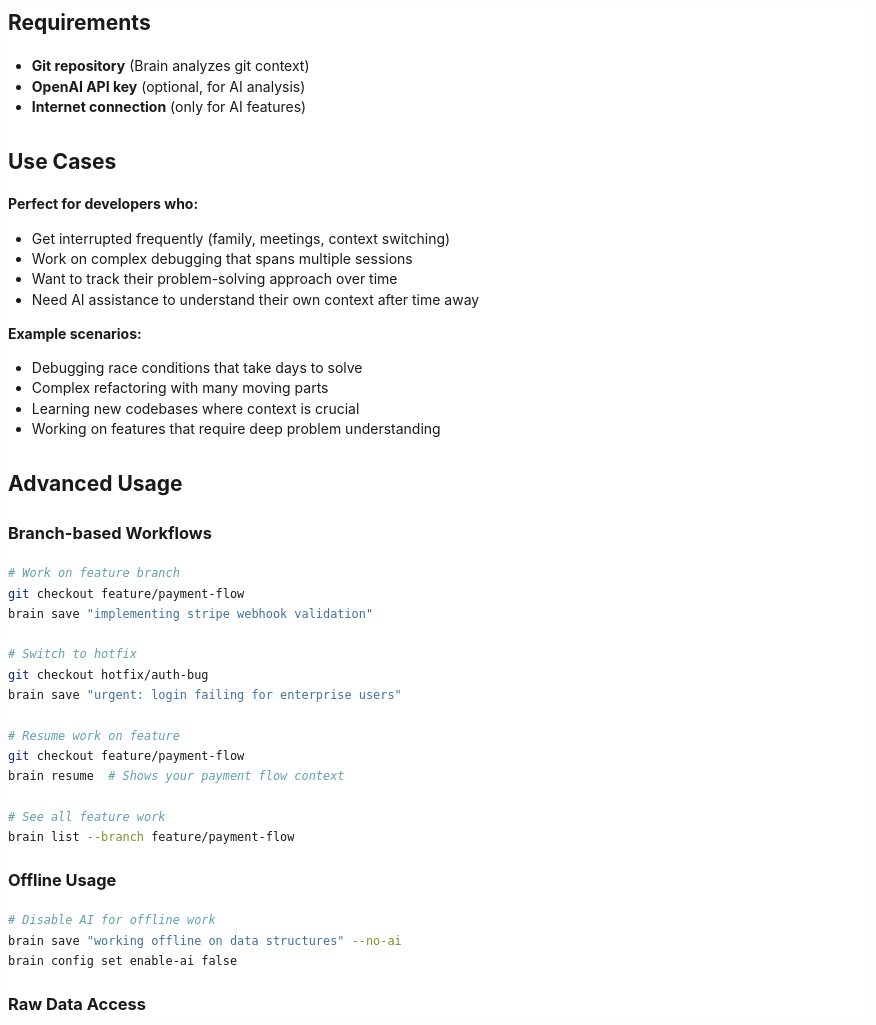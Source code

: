## Requirements

- **Git repository** (Brain analyzes git context)
- **OpenAI API key** (optional, for AI analysis)
- **Internet connection** (only for AI features)

## Use Cases

**Perfect for developers who:**

- Get interrupted frequently (family, meetings, context switching)
- Work on complex debugging that spans multiple sessions
- Want to track their problem-solving approach over time
- Need AI assistance to understand their own context after time away

**Example scenarios:**

- Debugging race conditions that take days to solve
- Complex refactoring with many moving parts
- Learning new codebases where context is crucial
- Working on features that require deep problem understanding

## Advanced Usage

### Branch-based Workflows

```bash
# Work on feature branch
git checkout feature/payment-flow
brain save "implementing stripe webhook validation"

# Switch to hotfix
git checkout hotfix/auth-bug  
brain save "urgent: login failing for enterprise users"

# Resume work on feature
git checkout feature/payment-flow
brain resume  # Shows your payment flow context

# See all feature work
brain list --branch feature/payment-flow
```

### Offline Usage

```bash
# Disable AI for offline work
brain save "working offline on data structures" --no-ai
brain config set enable-ai false
```

### Raw Data Access
